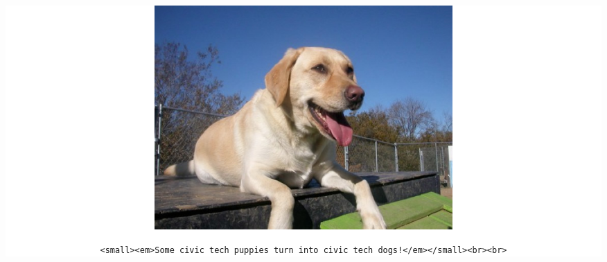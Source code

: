 <div style='text-align: center;'>
    <p><img src="/images/blog/2015-10-09-how-i-update-the-cps-tiers-map/img11.jpg" alt="Some civic tech puppies turn into civic tech dogs!" class='img-thumbnail' style='width: 50%;' /></p>

    <small><em>Some civic tech puppies turn into civic tech dogs!</em></small><br><br>
</div> 
